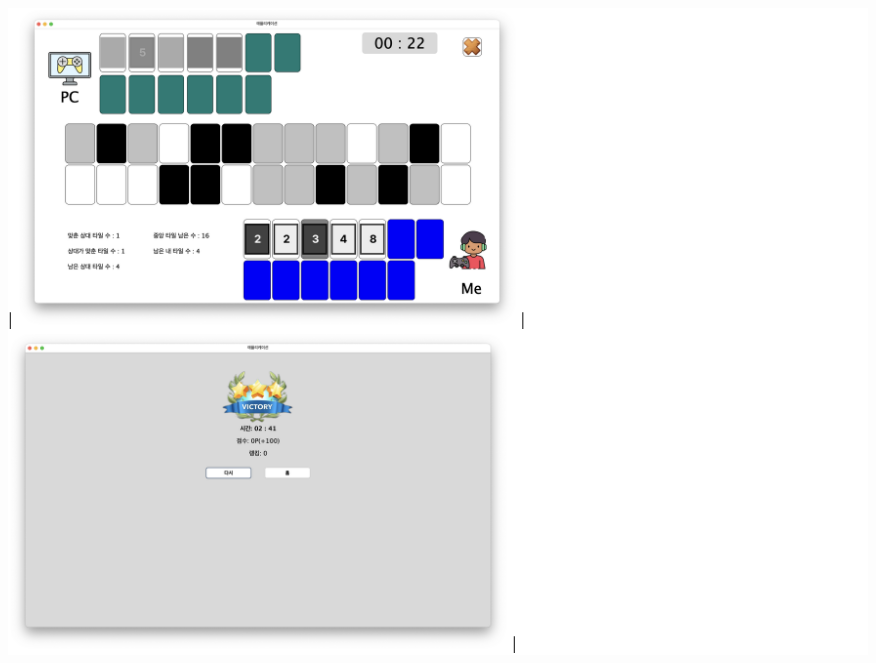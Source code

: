 | [<img src="img/playgame.png" alt="Gameplay Screen" width="500"/>](img/playgame.png) | [<img src="img/Victory.png" alt="게임 승리/패배 Screen" width="500"/>](img/Victory.png) |
